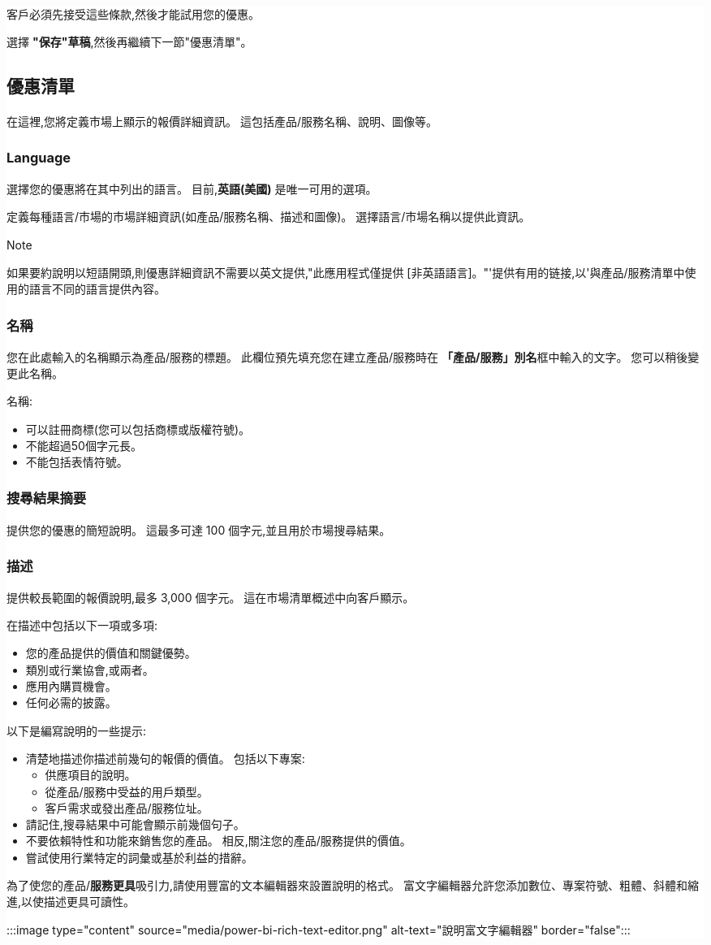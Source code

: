 客戶必須先接受這些條款,然後才能試用您的優惠。

選擇 **"保存"草稿**,然後再繼續下一節"優惠清單"。

## <a name="offer-listing"></a>優惠清單

在這裡,您將定義市場上顯示的報價詳細資訊。 這包括產品/服務名稱、說明、圖像等。

### <a name="language"></a>Language

選擇您的優惠將在其中列出的語言。 目前,**英語(美國)** 是唯一可用的選項。

定義每種語言/市場的市場詳細資訊(如產品/服務名稱、描述和圖像)。 選擇語言/市場名稱以提供此資訊。

> [!NOTE]
> 如果要約說明以短語開頭,則優惠詳細資訊不需要以英文提供,&quot;此應用程式僅提供 [非英語語言]。&quot;&#39;提供有用的链接,以&#39;與產品/服務清單中使用的語言不同的語言提供內容。

### <a name="name"></a>名稱

您在此處輸入的名稱顯示為產品/服務的標題。 此欄位預先填充您在建立產品/服務時在 **「產品/服務」別名**框中輸入的文字。 您可以稍後變更此名稱。

名稱:

- 可以註冊商標(您可以包括商標或版權符號)。
- 不能超過50個字元長。
- 不能包括表情符號。

### <a name="search-results-summary"></a>搜尋結果摘要

提供您的優惠的簡短說明。 這最多可達 100 個字元,並且用於市場搜尋結果。

### <a name="description"></a>描述

提供較長範圍的報價說明,最多 3,000 個字元。 這在市場清單概述中向客戶顯示。

在描述中包括以下一項或多項:

- 您的產品提供的價值和關鍵優勢。
- 類別或行業協會,或兩者。
- 應用內購買機會。
- 任何必需的披露。

以下是編寫說明的一些提示:

- 清楚地描述你描述前幾句的報價的價值。 包括以下專案:
  - 供應項目的說明。
  - 從產品/服務中受益的用戶類型。
  - 客戶需求或發出產品/服務位址。
- 請記住,搜尋結果中可能會顯示前幾個句子。
- 不要依賴特性和功能來銷售您的產品。 相反,關注您的產品/服務提供的價值。
- 嘗試使用行業特定的詞彙或基於利益的措辭。

為了使您的產品/**服務更具**吸引力,請使用豐富的文本編輯器來設置說明的格式。 富文字編輯器允許您添加數位、專案符號、粗體、斜體和縮進,以使描述更具可讀性。

:::image type="content" source="media/power-bi-rich-text-editor.png" alt-text="說明富文字編輯器" border="false":::

